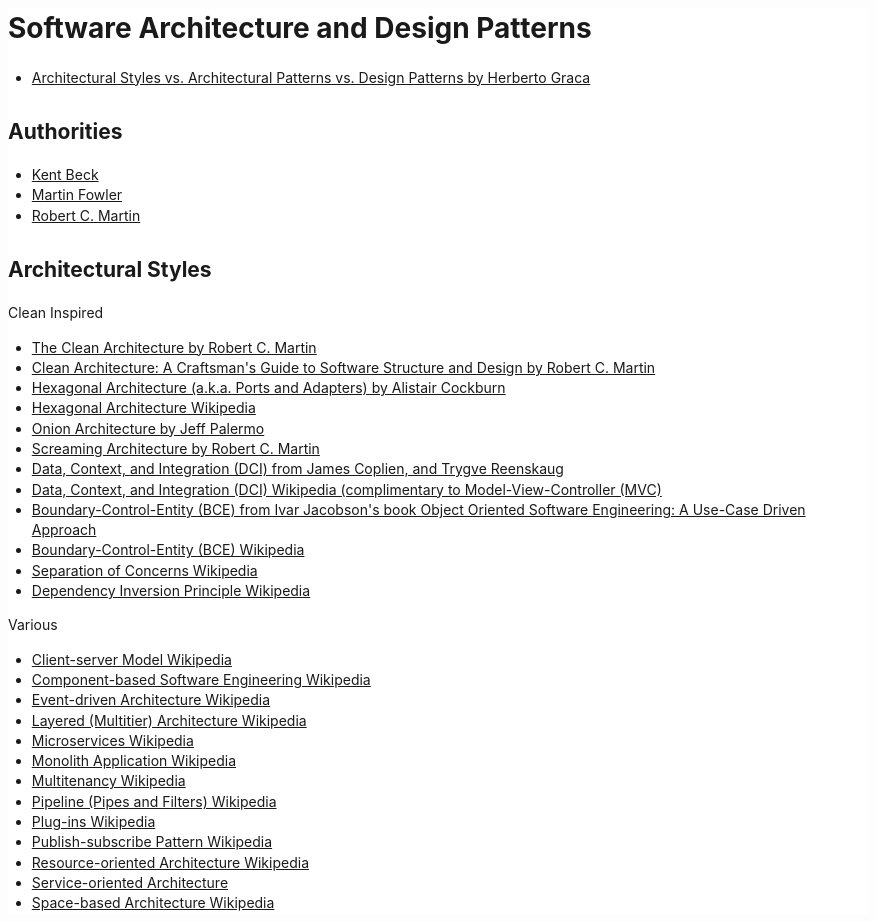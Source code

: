 # Software Architecture and Design Patterns

* [Architectural Styles vs. Architectural Patterns vs. Design Patterns by Herberto Graca](https://herbertograca.com/2017/07/28/architectural-styles-vs-architectural-patterns-vs-design-patterns/)

## Authorities

* [Kent Beck](https://www.linkedin.com/in/kentbeck/)
* [Martin Fowler](https://martinfowler.com/)
* [Robert C. Martin](http://blog.cleancoder.com)




  
## Architectural Styles

Clean Inspired
* [The Clean Architecture by Robert C. Martin](https://blog.cleancoder.com/uncle-bob/2012/08/13/the-clean-architecture.html)
* [Clean Architecture: A Craftsman's Guide to Software Structure and Design by Robert C. Martin](https://www.amazon.com/Clean-Architecture-Craftsmans-Software-Structure/dp/0134494164)
* [Hexagonal Architecture (a.k.a. Ports and Adapters) by Alistair Cockburn](https://web.archive.org/web/20060711221010/https://alistair.cockburn.us/index.php/Hexagonal_architecture)
* [Hexagonal Architecture Wikipedia](https://en.wikipedia.org/wiki/Hexagonal_architecture_(software))
* [Onion Architecture by Jeff Palermo](https://jeffreypalermo.com/2008/07/the-onion-architecture-part-1/)
* [Screaming Architecture by Robert C. Martin](https://blog.cleancoder.com/uncle-bob/2011/09/30/Screaming-Architecture.html)
* [Data, Context, and Integration (DCI) from James Coplien, and Trygve Reenskaug](https://www.amazon.com/Lean-Architecture-Agile-Software-Development/dp/0470684208/)
* [Data, Context, and Integration (DCI) Wikipedia (complimentary to Model-View-Controller (MVC)](https://en.wikipedia.org/wiki/Data,_context_and_interaction)
* [Boundary-Control-Entity (BCE) from Ivar Jacobson's book Object Oriented Software Engineering: A Use-Case Driven Approach](https://www.amazon.com/Object-Oriented-Software-Engineering-Approach/dp/0201544350)
* [Boundary-Control-Entity (BCE) Wikipedia](https://en.wikipedia.org/wiki/Entity%E2%80%93control%E2%80%93boundary)
* [Separation of Concerns Wikipedia](https://en.wikipedia.org/wiki/Separation_of_concerns)
* [Dependency Inversion Principle Wikipedia](https://en.wikipedia.org/wiki/Dependency_inversion_principle)



Various
* [Client-server Model Wikipedia](https://en.wikipedia.org/wiki/Client%E2%80%93server_model)
* [Component-based Software Engineering Wikipedia](https://en.wikipedia.org/wiki/Component-based_software_engineering)
* [Event-driven Architecture Wikipedia](https://en.wikipedia.org/wiki/Event-driven_architecture)
* [Layered (Multitier) Architecture Wikipedia](https://en.wikipedia.org/wiki/Multitier_architecture)
* [Microservices Wikipedia](https://en.wikipedia.org/wiki/Microservices)
* [Monolith Application Wikipedia](https://en.wikipedia.org/wiki/Monolithic_application)
* [Multitenancy Wikipedia](https://en.wikipedia.org/wiki/Multitenancy)
* [Pipeline (Pipes and Filters) Wikipedia](https://en.wikipedia.org/wiki/Pipeline_(software))
* [Plug-ins Wikipedia](https://en.wikipedia.org/wiki/Plug-in_(computing))
* [Publish-subscribe Pattern Wikipedia](https://en.wikipedia.org/wiki/Publish%E2%80%93subscribe_pattern)
* [Resource-oriented Architecture Wikipedia](https://en.wikipedia.org/wiki/Resource-oriented_architecture)
* [Service-oriented Architecture](https://en.wikipedia.org/wiki/Service-oriented_architecture)
* [Space-based Architecture Wikipedia](https://en.wikipedia.org/wiki/Space-based_architecture)
